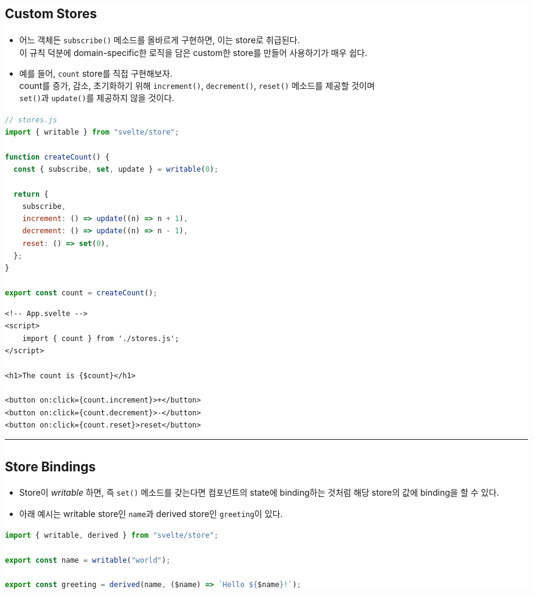 
## Custom Stores

- 어느 객체든 `subscribe()` 메소드를 올바르게 구현하면, 이는 store로 취급된다.  
  이 규칙 덕분에 domain-specific한 로직을 담은 custom한 store를 만들어 사용하기가 매우 쉽다.

- 예를 들어, `count` store를 직접 구현해보자.  
  count를 증가, 감소, 초기화하기 위해 `increment()`, `decrement()`, `reset()` 메소드를 제공할 것이며  
  `set()`과 `update()`를 제공하지 않을 것이다.

```js
// stores.js
import { writable } from "svelte/store";

function createCount() {
  const { subscribe, set, update } = writable(0);

  return {
    subscribe,
    increment: () => update((n) => n + 1),
    decrement: () => update((n) => n - 1),
    reset: () => set(0),
  };
}

export const count = createCount();
```

```svelte
<!-- App.svelte -->
<script>
	import { count } from './stores.js';
</script>

<h1>The count is {$count}</h1>

<button on:click={count.increment}>+</button>
<button on:click={count.decrement}>-</button>
<button on:click={count.reset}>reset</button>
```

---

## Store Bindings

- Store이 _writable_ 하면, 즉 `set()` 메소드를 갖는다면 컴포넌트의 state에 binding하는 것처럼 해당 store의 값에 binding을 할 수 있다.

- 아래 예시는 writable store인 `name`과 derived store인 `greeting`이 있다.

```js
import { writable, derived } from "svelte/store";

export const name = writable("world");

export const greeting = derived(name, ($name) => `Hello ${$name}!`);
```
